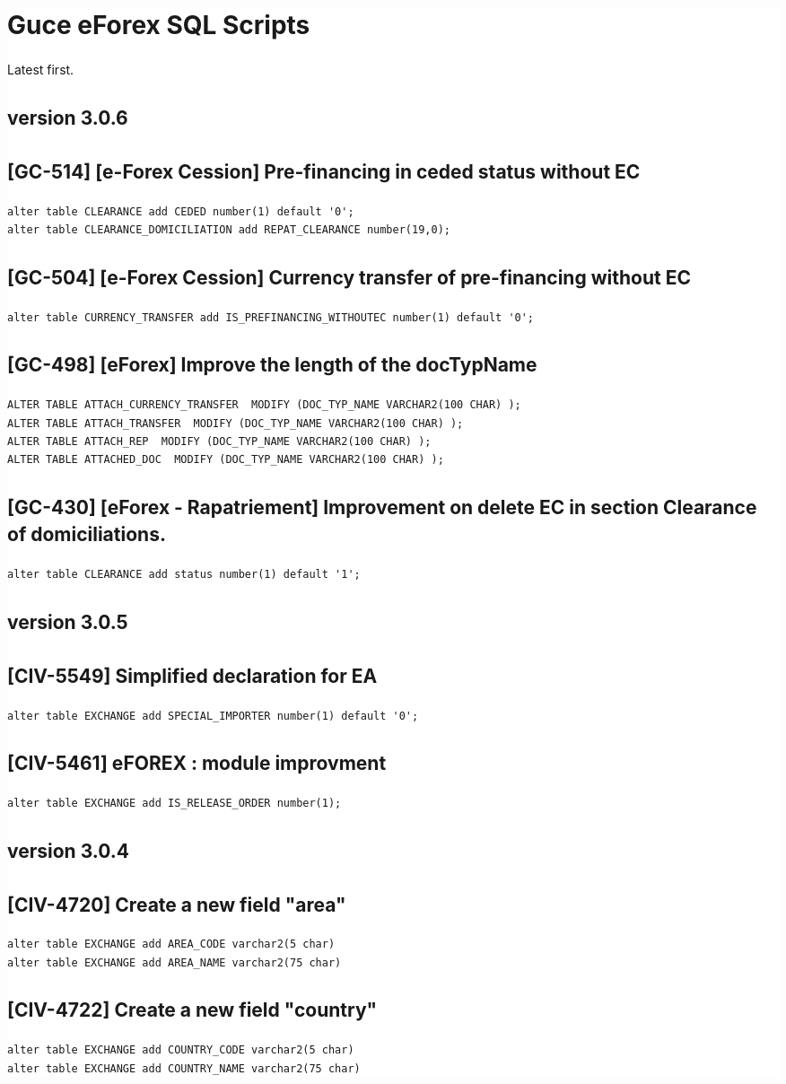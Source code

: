 # **Guce eForex SQL Scripts**
Latest first.

## version 3.0.6
## [GC-514] [e-Forex Cession] Pre-financing in ceded status without EC
    alter table CLEARANCE add CEDED number(1) default '0';
    alter table CLEARANCE_DOMICILIATION add REPAT_CLEARANCE number(19,0);

## [GC-504] [e-Forex Cession] Currency transfer of pre-financing without EC
    alter table CURRENCY_TRANSFER add IS_PREFINANCING_WITHOUTEC number(1) default '0';
    
## [GC-498] [eForex] Improve the length of the docTypName
    ALTER TABLE ATTACH_CURRENCY_TRANSFER  MODIFY (DOC_TYP_NAME VARCHAR2(100 CHAR) );
    ALTER TABLE ATTACH_TRANSFER  MODIFY (DOC_TYP_NAME VARCHAR2(100 CHAR) );
    ALTER TABLE ATTACH_REP  MODIFY (DOC_TYP_NAME VARCHAR2(100 CHAR) );
    ALTER TABLE ATTACHED_DOC  MODIFY (DOC_TYP_NAME VARCHAR2(100 CHAR) );

## [GC-430] [eForex - Rapatriement] Improvement on delete EC in section Clearance of domiciliations.
    alter table CLEARANCE add status number(1) default '1';

## version 3.0.5

## [CIV-5549] Simplified declaration for EA
    alter table EXCHANGE add SPECIAL_IMPORTER number(1) default '0';
	
## [CIV-5461] eFOREX : module improvment
    alter table EXCHANGE add IS_RELEASE_ORDER number(1);
	
## version 3.0.4
## [CIV-4720] Create a new field "area"
    alter table EXCHANGE add AREA_CODE varchar2(5 char)    
    alter table EXCHANGE add AREA_NAME varchar2(75 char)
    
## [CIV-4722] Create a new field "country"
    alter table EXCHANGE add COUNTRY_CODE varchar2(5 char) 
    alter table EXCHANGE add COUNTRY_NAME varchar2(75 char)
    	
    	   
 	   	
